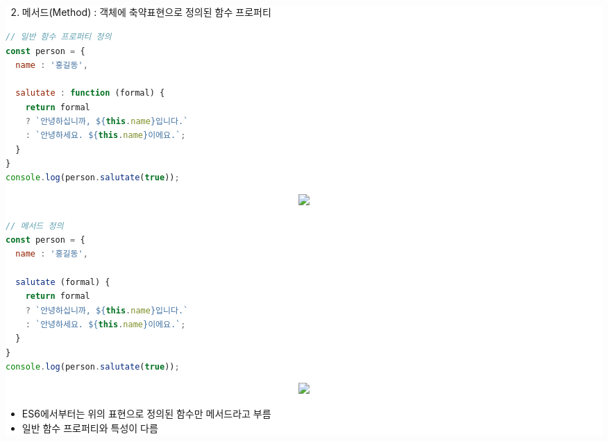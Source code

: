 2. 메서드(Method) : 객체에 축약표현으로 정의된 함수 프로퍼티
```js
// 일반 함수 프로퍼티 정의
const person = {
  name : '홍길동',

  salutate : function (formal) {
    return formal
    ? `안녕하십니까, ${this.name}입니다.`
    : `안녕하세요. ${this.name}이에요.`;
  }
}
console.log(person.salutate(true));
```
<div align="center">
<img src="https://github.com/sooyounghan/Web/assets/34672301/5fc594c0-9340-4f13-9d6a-d7079b729af0">
</div>

```js
// 메서드 정의
const person = {
  name : '홍길동',

  salutate (formal) {
    return formal
    ? `안녕하십니까, ${this.name}입니다.`
    : `안녕하세요. ${this.name}이에요.`;
  }
}
console.log(person.salutate(true));
```
<div align="center">
<img src="https://github.com/sooyounghan/Web/assets/34672301/3e733541-d943-4ea1-b628-e9fe24b0dba8">
</div>

  - ES6에서부터는 위의 표현으로 정의된 함수만 메서드라고 부름
  - 일반 함수 프로퍼티와 특성이 다름
